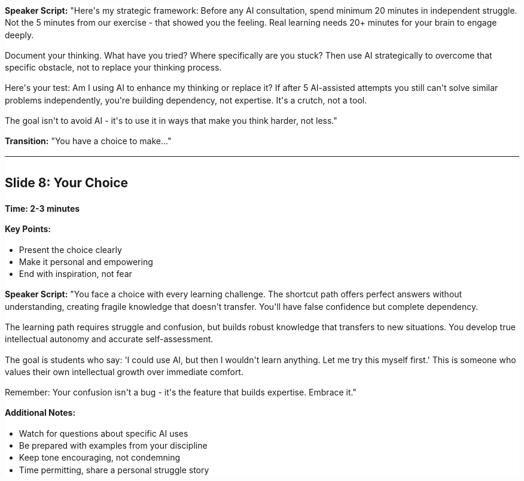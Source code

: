**Speaker Script:**
"Here's my strategic framework: Before any AI consultation, spend minimum 20 minutes in independent struggle. Not the 5 minutes from our exercise - that showed you the feeling. Real learning needs 20+ minutes for your brain to engage deeply.

Document your thinking. What have you tried? Where specifically are you stuck? Then use AI strategically to overcome that specific obstacle, not to replace your thinking process.

Here's your test: Am I using AI to enhance my thinking or replace it? If after 5 AI-assisted attempts you still can't solve similar problems independently, you're building dependency, not expertise. It's a crutch, not a tool.

The goal isn't to avoid AI - it's to use it in ways that make you think harder, not less."

**Transition:** "You have a choice to make..."

---

## Slide 8: Your Choice

**Time: 2-3 minutes**

**Key Points:**
- Present the choice clearly
- Make it personal and empowering
- End with inspiration, not fear

**Speaker Script:**
"You face a choice with every learning challenge. The shortcut path offers perfect answers without understanding, creating fragile knowledge that doesn't transfer. You'll have false confidence but complete dependency.

The learning path requires struggle and confusion, but builds robust knowledge that transfers to new situations. You develop true intellectual autonomy and accurate self-assessment.

The goal is students who say: 'I could use AI, but then I wouldn't learn anything. Let me try this myself first.' This is someone who values their own intellectual growth over immediate comfort.

Remember: Your confusion isn't a bug - it's the feature that builds expertise. Embrace it."

**Additional Notes:**
- Watch for questions about specific AI uses
- Be prepared with examples from your discipline
- Keep tone encouraging, not condemning
- Time permitting, share a personal struggle story